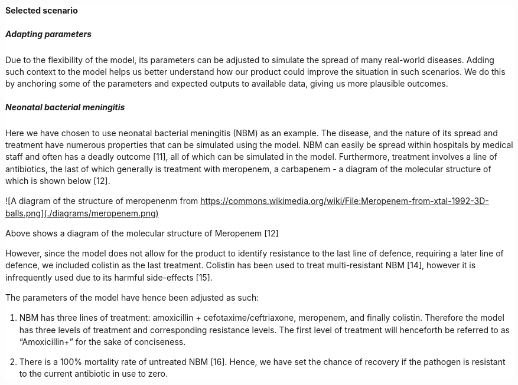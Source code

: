 #### Selected scenario

##### Adapting parameters

Due to the flexibility of the model, its parameters can be adjusted to simulate the spread of many real-world diseases. Adding such context to the model helps us better understand how our product could improve the situation in such scenarios. We do this by anchoring some of the parameters and expected outputs to available data, giving us more plausible outcomes.

##### Neonatal bacterial meningitis

Here we have chosen to use neonatal bacterial meningitis (NBM) as an example. The disease, and the nature of its spread and treatment have numerous properties that can be simulated using the model. NBM can easily be spread within hospitals by medical staff and often has a deadly outcome [11], all of which can be simulated in the model. Furthermore, treatment involves a line of antibiotics, the last of which generally is treatment with meropenem, a carbapenem - a diagram of the molecular structure of which is shown below [12].

![A diagram of the structure of meropenenm from https://commons.wikimedia.org/wiki/File:Meropenem-from-xtal-1992-3D-balls.png](./diagrams/meropenem.png)

Above shows a diagram of the molecular structure of Meropenem [12]

However, since the model does not allow for the product to identify resistance to the last line of defence, requiring a later line of defence, we included colistin as the last treatment. Colistin has been used to treat multi-resistant NBM [14], however it is infrequently used due to its harmful side-effects [15].

The parameters of the model have hence been adjusted as such:

1. NBM has three lines of treatment: amoxicillin + cefotaxime/ceftriaxone, meropenem, and finally colistin. Therefore the model has three levels of treatment and corresponding resistance levels. The first level of treatment will henceforth be referred to as “Amoxicillin+” for the sake of conciseness.

2. There is a 100% mortality rate of untreated NBM [16]. Hence, we have set the chance of recovery if the pathogen is resistant to the current antibiotic in use to zero.
